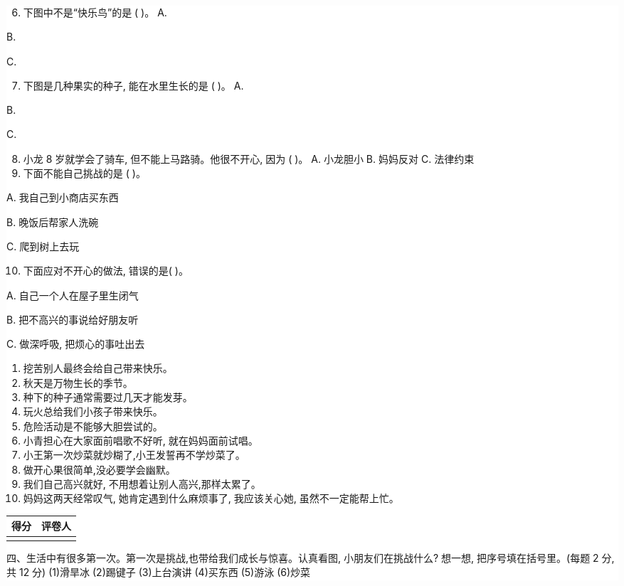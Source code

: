 6. 下图中不是“快乐鸟”的是 ( )。
A.


B.


C.



7. 下图是几种果实的种子, 能在水里生长的是 ( )。
A.


B.


C.



8. 小龙 8 岁就学会了骑车, 但不能上马路骑。他很不开心, 因为 ( )。
A. 小龙胆小
B. 妈妈反对
C. 法律约束
9. 下面不能自己挑战的是 ( )。

A. 我自己到小商店买东西

B. 晚饭后帮家人洗碗

C. 爬到树上去玩

10. 下面应对不开心的做法, 错误的是( )。

A. 自己一个人在屋子里生闭气

B. 把不高兴的事说给好朋友听

C. 做深呼吸, 把烦心的事吐出去



1. 挖苦别人最终会给自己带来快乐。
2. 秋天是万物生长的季节。
3. 种下的种子通常需要过几天才能发芽。
4. 玩火总给我们小孩子带来快乐。
5. 危险活动是不能够大胆尝试的。
6. 小青担心在大家面前唱歌不好听, 就在妈妈面前试唱。
7. 小王第一次炒菜就炒糊了,小王发誓再不学炒菜了。
8. 做开心果很简单,没必要学会幽默。
9. 我们自己高兴就好, 不用想着让别人高兴,那样太累了。
10. 妈妈这两天经常叹气, 她肯定遇到什么麻烦事了, 我应该关心她, 虽然不一定能帮上忙。

| 得分 | 评卷人 |
| :--- | :--- |
|  |  |

四、生活中有很多第一次。第一次是挑战,也带给我们成长与惊喜。认真看图, 小朋友们在挑战什么? 想一想, 把序号填在括号里。(每题 2 分, 共 12 分)
(1)滑旱冰 (2)踢键子
(3)上台演讲
(4)买东西
(5)游泳
(6)炒菜
